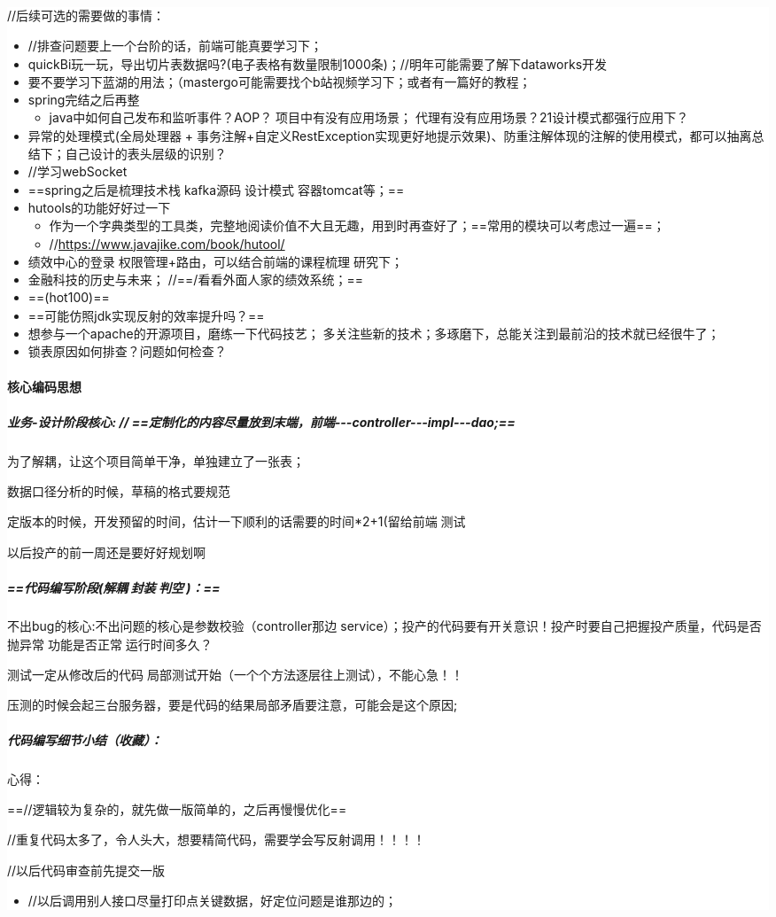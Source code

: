 //后续可选的需要做的事情：

- //排查问题要上一个台阶的话，前端可能真要学习下；
- quickBi玩一玩，导出切片表数据吗?(电子表格有数量限制1000条)；//明年可能需要了解下dataworks开发
- 要不要学习下蓝湖的用法；（mastergo可能需要找个b站视频学习下；或者有一篇好的教程；
- spring完结之后再整
  -  java中如何自己发布和监听事件？AOP？ 项目中有没有应用场景； 代理有没有应用场景？21设计模式都强行应用下？
- 异常的处理模式(全局处理器 + 事务注解+自定义RestException实现更好地提示效果)、防重注解体现的注解的使用模式，都可以抽离总结下；自己设计的表头层级的识别？
- //学习webSocket  
- ==spring之后是梳理技术栈  kafka源码  设计模式  容器tomcat等；==
- hutools的功能好好过一下 
  - 作为一个字典类型的工具类，完整地阅读价值不大且无趣，用到时再查好了；==常用的模块可以考虑过一遍==；
  - //https://www.javajike.com/book/hutool/
- 绩效中心的登录 权限管理+路由，可以结合前端的课程梳理  研究下；
- 金融科技的历史与未来； //==/看看外面人家的绩效系统；==
- ==(hot100)==
- ==可能仿照jdk实现反射的效率提升吗？==
- 想参与一个apache的开源项目，磨练一下代码技艺；
  多关注些新的技术；多琢磨下，总能关注到最前沿的技术就已经很牛了；
- 锁表原因如何排查？问题如何检查？

#### 核心编码思想

##### **业务-设计阶段核心:** // ==定制化的内容尽量放到末端，前端---controller---impl---dao;==

为了解耦，让这个项目简单干净，单独建立了一张表； 

数据口径分析的时候，草稿的格式要规范

定版本的时候，开发预留的时间，估计一下顺利的话需要的时间*2+1(留给前端 测试

以后投产的前一周还是要好好规划啊



##### ==代码编写阶段(解耦 封装 判空  )：==

不出bug的核心:不出问题的核心是参数校验（controller那边 service）；投产的代码要有开关意识！投产时要自己把握投产质量，代码是否抛异常 功能是否正常 运行时间多久？

 

测试一定从修改后的代码 局部测试开始（一个个方法逐层往上测试），不能心急！！

压测的时候会起三台服务器，要是代码的结果局部矛盾要注意，可能会是这个原因;

 

##### 代码编写细节小结（收藏）：

心得：

==//逻辑较为复杂的，就先做一版简单的，之后再慢慢优化==

//重复代码太多了，令人头大，想要精简代码，需要学会写反射调用！！！！

//以后代码审查前先提交一版

- //以后调用别人接口尽量打印点关键数据，好定位问题是谁那边的；

 